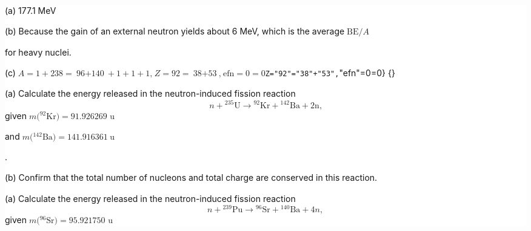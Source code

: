 </div>
<div data-type="solution" data-element-type="conceptual-questions" markdown="1">
(a) 177.1 MeV

(b) Because the gain of an external neutron yields about 6 MeV, which is the average <math xmlns="http://www.w3.org/1998/Math/MathML"><semantics><mrow><mn>BE/</mn><mi>A</mi></mrow></semantics></math>

 for heavy nuclei.

(c) <math xmlns="http://www.w3.org/1998/Math/MathML"><semantics><mrow><mrow><mrow><mrow><mrow><mi>A</mi><mo stretchy="false">=</mo><mrow><mn>1</mn><mo stretchy="false">+</mo><mtext>238</mtext></mrow></mrow><mo stretchy="false">=</mo><mrow><mrow><mrow><mrow><mtext>96</mtext><mo stretchy="false">+</mo><mtext>140</mtext></mrow><mo stretchy="false">+</mo><mn>1</mn></mrow><mo stretchy="false">+</mo><mn>1</mn></mrow><mo stretchy="false">+</mo><mn>1,</mn></mrow></mrow><mspace width="0.25em" /><mrow><mrow><mi>Z</mi><mo stretchy="false">=</mo><mtext>92</mtext></mrow><mo stretchy="false">=</mo><mrow><mtext>38</mtext><mo stretchy="false">+</mo><mtext>53</mtext></mrow></mrow><mi>,</mi><mspace width="0.25em" /><mrow><mrow><mtext>efn</mtext><mo stretchy="false">=</mo><mn>0</mn></mrow><mo stretchy="false">=</mo><mn>0</mn></mrow></mrow></mrow><mrow /></mrow><annotation encoding="StarMath 5.0"> size 12{A=1+"238"="96"+"140"+1+1+1,`Z="92"="38"+"53",`"efn"=0=0} {}</annotation></semantics></math>

</div>
</div>

<div data-type="exercise" data-element-type="problems-exercises">
<div data-type="problem" markdown="1">
(a) Calculate the energy released in the neutron-induced fission reaction

<div data-type="equation" id="eip-id1167653469510">
<math xmlns="http://www.w3.org/1998/Math/MathML" display="block"><semantics><mrow><mrow><mrow><mrow><mi>n</mi><mo>+</mo><msup><mrow /><mtext>235</mtext></msup></mrow> <mtext>U</mtext><mo stretchy="false">→</mo> <msup><mrow /><mtext>92</mtext></msup> <mrow><mtext>Kr</mtext><mo stretchy="false">+</mo> <msup><mrow /><mtext>142</mtext></msup> <mtext>Ba</mtext><mo stretchy="false">+</mo><mn>2</mn><mi fontstyle="italic">n,</mi></mrow></mrow></mrow><mrow /></mrow></semantics></math>
</div>
given <math xmlns="http://www.w3.org/1998/Math/MathML"><semantics><mrow><mrow><mrow><mi>m</mi><mo stretchy="false">(</mo><msup><mrow /><mtext>92</mtext></msup><mtext>Kr</mtext><mrow><mo stretchy="false">)</mo><mo stretchy="false">=</mo><mtext>91</mtext></mrow><mtext>.</mtext><mtext>926269 u</mtext></mrow></mrow><mrow /></mrow></semantics></math>

 and <math xmlns="http://www.w3.org/1998/Math/MathML"><semantics><mrow><mrow><mrow><mi>m</mi><mo stretchy="false">(</mo><msup><mrow /><mtext>142</mtext></msup><mtext>Ba</mtext><mrow><mo stretchy="false">)</mo><mo stretchy="false">=</mo><mtext>141</mtext></mrow><mtext>.</mtext><mtext>916361</mtext><mspace width="0.25em" /><mtext>u</mtext></mrow></mrow><mrow /></mrow></semantics></math>

.

(b) Confirm that the total number of nucleons and total charge are conserved in this reaction.

</div>
</div>

<div data-type="exercise" data-element-type="problems-exercises">
<div data-type="problem" markdown="1">
(a) Calculate the energy released in the neutron-induced fission reaction

<div data-type="equation" id="eip-id2132620">
<math xmlns="http://www.w3.org/1998/Math/MathML" display="block"><semantics><mrow><mrow><mrow><mrow><mi>n</mi><mo>+</mo> <msup><mrow /><mtext>239</mtext></msup></mrow><mtext>Pu</mtext><mo stretchy="false">→</mo> <msup><mrow /><mtext>96</mtext></msup><mrow><mtext>Sr</mtext><mo stretchy="false">+</mo> <msup><mrow /><mtext>140</mtext></msup></mrow><mrow><mtext>Ba</mtext><mo stretchy="false">+</mo><mn>4</mn><mi>n</mi></mrow></mrow><mo>,</mo></mrow><mrow /></mrow></semantics></math>
</div>
given <math xmlns="http://www.w3.org/1998/Math/MathML"><semantics><mrow><mrow><mrow><mi>m</mi><mo stretchy="false">(</mo><msup><mrow /><mtext>96</mtext></msup><mtext>Sr</mtext><mrow><mo stretchy="false">)</mo><mo stretchy="false">=</mo><mtext>95</mtext></mrow><mtext>.</mtext><mtext>921750 u</mtext></mrow></mrow><mrow /></mrow></semantics></math>
